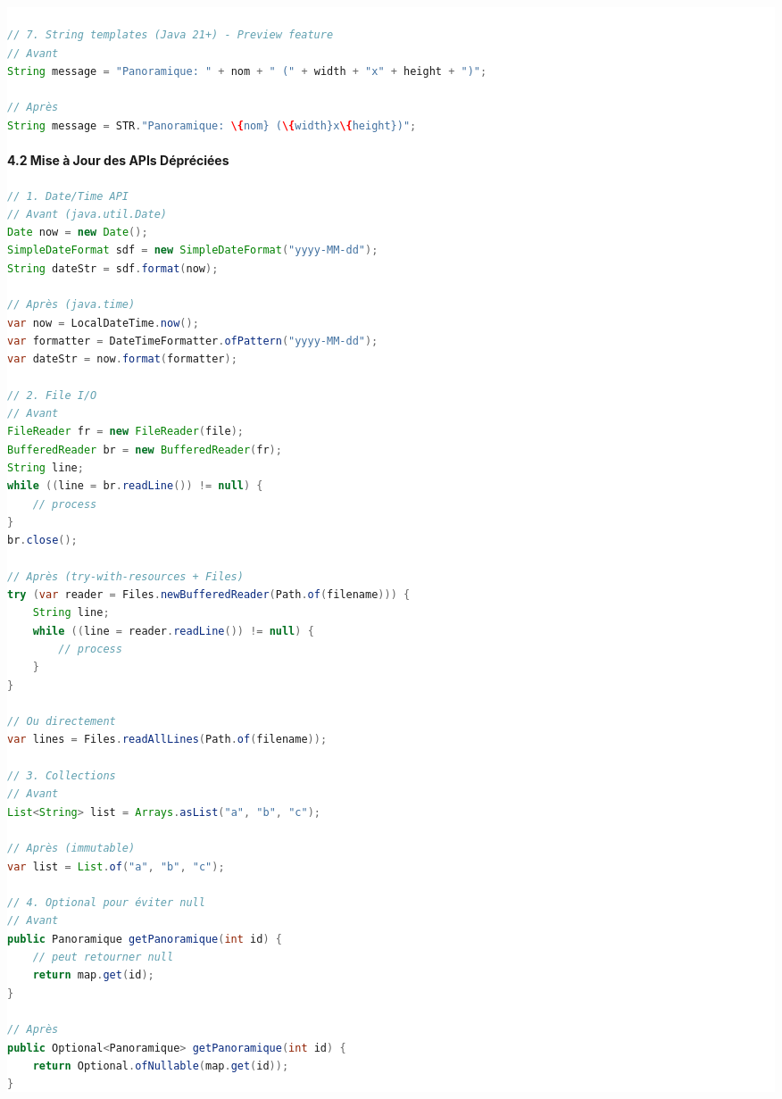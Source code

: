 ```java

// 7. String templates (Java 21+) - Preview feature
// Avant
String message = "Panoramique: " + nom + " (" + width + "x" + height + ")";

// Après
String message = STR."Panoramique: \{nom} (\{width}x\{height})";
```

#### 4.2 Mise à Jour des APIs Dépréciées

```java
// 1. Date/Time API
// Avant (java.util.Date)
Date now = new Date();
SimpleDateFormat sdf = new SimpleDateFormat("yyyy-MM-dd");
String dateStr = sdf.format(now);

// Après (java.time)
var now = LocalDateTime.now();
var formatter = DateTimeFormatter.ofPattern("yyyy-MM-dd");
var dateStr = now.format(formatter);

// 2. File I/O
// Avant
FileReader fr = new FileReader(file);
BufferedReader br = new BufferedReader(fr);
String line;
while ((line = br.readLine()) != null) {
    // process
}
br.close();

// Après (try-with-resources + Files)
try (var reader = Files.newBufferedReader(Path.of(filename))) {
    String line;
    while ((line = reader.readLine()) != null) {
        // process
    }
}

// Ou directement
var lines = Files.readAllLines(Path.of(filename));

// 3. Collections
// Avant
List<String> list = Arrays.asList("a", "b", "c");

// Après (immutable)
var list = List.of("a", "b", "c");

// 4. Optional pour éviter null
// Avant
public Panoramique getPanoramique(int id) {
    // peut retourner null
    return map.get(id);
}

// Après
public Optional<Panoramique> getPanoramique(int id) {
    return Optional.ofNullable(map.get(id));
}
```
